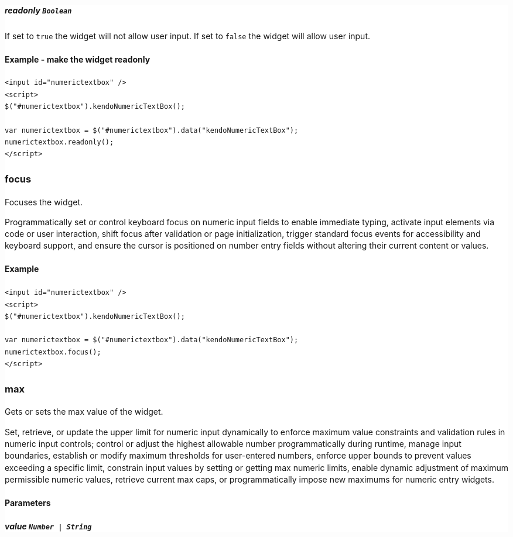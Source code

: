 ##### readonly `Boolean`

If set to `true` the widget will not allow user input. If set to `false` the widget will allow user input.

#### Example - make the widget readonly

    <input id="numerictextbox" />
    <script>
    $("#numerictextbox").kendoNumericTextBox();

    var numerictextbox = $("#numerictextbox").data("kendoNumericTextBox");
    numerictextbox.readonly();
    </script>

### focus

Focuses the widget.


<div class="meta-api-description">
Programmatically set or control keyboard focus on numeric input fields to enable immediate typing, activate input elements via code or user interaction, shift focus after validation or page initialization, trigger standard focus events for accessibility and keyboard support, and ensure the cursor is positioned on number entry fields without altering their current content or values.
</div>

#### Example

    <input id="numerictextbox" />
    <script>
    $("#numerictextbox").kendoNumericTextBox();

    var numerictextbox = $("#numerictextbox").data("kendoNumericTextBox");
    numerictextbox.focus();
    </script>

### max

Gets or sets the max value of the widget.


<div class="meta-api-description">
Set, retrieve, or update the upper limit for numeric input dynamically to enforce maximum value constraints and validation rules in numeric input controls; control or adjust the highest allowable number programmatically during runtime, manage input boundaries, establish or modify maximum thresholds for user-entered numbers, enforce upper bounds to prevent values exceeding a specific limit, constrain input values by setting or getting max numeric limits, enable dynamic adjustment of maximum permissible numeric values, retrieve current max caps, or programmatically impose new maximums for numeric entry widgets.
</div>

#### Parameters

##### value `Number | String`
